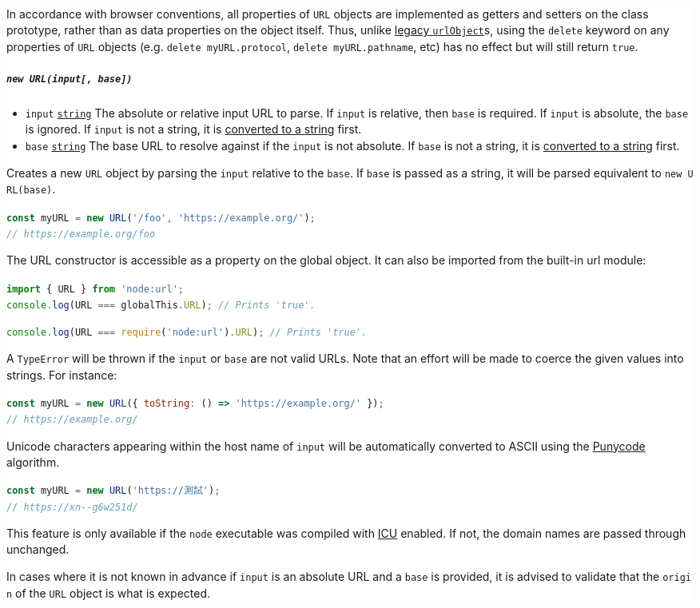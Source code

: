 In accordance with browser conventions, all properties of `URL` objects
are implemented as getters and setters on the class prototype, rather than as
data properties on the object itself. Thus, unlike [legacy `urlObject`][]s,
using the `delete` keyword on any properties of `URL` objects (e.g. `delete
myURL.protocol`, `delete myURL.pathname`, etc) has no effect but will still
return `true`.

##### <DataTag tag="M" /> `new URL(input[, base])`

* `input` [`string`](https://developer.mozilla.org/en-US/docs/Web/JavaScript/Data_structures#String_type) The absolute or relative input URL to parse. If `input`
  is relative, then `base` is required. If `input` is absolute, the `base`
  is ignored. If `input` is not a string, it is [converted to a string][] first.
* `base` [`string`](https://developer.mozilla.org/en-US/docs/Web/JavaScript/Data_structures#String_type) The base URL to resolve against if the `input` is not
  absolute. If `base` is not a string, it is [converted to a string][] first.

Creates a new `URL` object by parsing the `input` relative to the `base`. If
`base` is passed as a string, it will be parsed equivalent to `new URL(base)`.

```js
const myURL = new URL('/foo', 'https://example.org/');
// https://example.org/foo
```

The URL constructor is accessible as a property on the global object.
It can also be imported from the built-in url module:

```mjs
import { URL } from 'node:url';
console.log(URL === globalThis.URL); // Prints 'true'.
```

```cjs
console.log(URL === require('node:url').URL); // Prints 'true'.
```

A `TypeError` will be thrown if the `input` or `base` are not valid URLs. Note
that an effort will be made to coerce the given values into strings. For
instance:

```js
const myURL = new URL({ toString: () => 'https://example.org/' });
// https://example.org/
```

Unicode characters appearing within the host name of `input` will be
automatically converted to ASCII using the [Punycode][] algorithm.

```js
const myURL = new URL('https://測試');
// https://xn--g6w251d/
```

This feature is only available if the `node` executable was compiled with
[ICU][] enabled. If not, the domain names are passed through unchanged.

In cases where it is not known in advance if `input` is an absolute URL
and a `base` is provided, it is advised to validate that the `origin` of
the `URL` object is what is expected.


[ICU]: /api/v16/intl#options-for-building-nodejs
[Punycode]: https://tools.ietf.org/html/rfc5891#section-4.4
[WHATWG URL]: #the-whatwg-url-api
[WHATWG URL Standard]: https://url.spec.whatwg.org/
[`Error`]: /api/v16/errors#class-error
[`JSON.stringify()`]: https://developer.mozilla.org/en-US/docs/Web/JavaScript/Reference/Global_Objects/JSON/stringify
[`Map`]: https://developer.mozilla.org/en-US/docs/Web/JavaScript/Reference/Global_Objects/Map
[`TypeError`]: /api/v16/errors#class-typeerror
[`URLSearchParams`]: #class-urlsearchparams
[`array.toString()`]: https://developer.mozilla.org/en-US/docs/Web/JavaScript/Reference/Global_Objects/Array/toString
[`http.request()`]: /api/v16/http#httprequestoptions-callback
[`https.request()`]: /api/v16/https#httpsrequestoptions-callback
[`new URL()`]: #new-urlinput-base
[`querystring`]: /api/v16/querystring
[`url.domainToASCII()`]: #urldomaintoasciidomain
[`url.domainToUnicode()`]: #urldomaintounicodedomain
[`url.format()`]: #urlformaturlobject
[`url.href`]: #urlhref
[`url.parse()`]: #urlparseurlstring-parsequerystring-slashesdenotehost
[`url.search`]: #urlsearch
[`url.toJSON()`]: #urltojson
[`url.toString()`]: #urltostring
[`urlSearchParams.entries()`]: #urlsearchparamsentries
[`urlSearchParams@@iterator()`]: #urlsearchparamssymboliterator
[converted to a string]: https://tc39.es/ecma262/#sec-tostring
[examples of parsed URLs]: https://url.spec.whatwg.org/#example-url-parsing
[host name spoofing]: https://hackerone.com/reports/678487
[legacy `urlObject`]: #legacy-urlobject
[percent-encoded]: #percent-encoding-in-urls
[stable sorting algorithm]: https://en.wikipedia.org/wiki/Sorting_algorithm#Stability